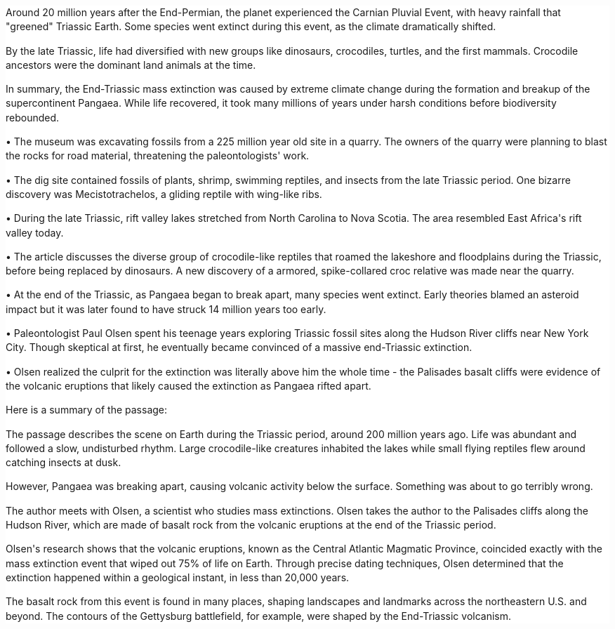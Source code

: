Around 20 million years after the End-Permian, the planet experienced the Carnian Pluvial Event, with heavy rainfall that "greened" Triassic Earth. Some species went extinct during this event, as the climate dramatically shifted.

By the late Triassic, life had diversified with new groups like dinosaurs, crocodiles, turtles, and the first mammals. Crocodile ancestors were the dominant land animals at the time.

In summary, the End-Triassic mass extinction was caused by extreme climate change during the formation and breakup of the supercontinent Pangaea. While life recovered, it took many millions of years under harsh conditions before biodiversity rebounded.

 

• The museum was excavating fossils from a 225 million year old site in a quarry. The owners of the quarry were planning to blast the rocks for road material, threatening the paleontologists' work. 

• The dig site contained fossils of plants, shrimp, swimming reptiles, and insects from the late Triassic period. One bizarre discovery was Mecistotrachelos, a gliding reptile with wing-like ribs.

• During the late Triassic, rift valley lakes stretched from North Carolina to Nova Scotia. The area resembled East Africa's rift valley today.

• The article discusses the diverse group of crocodile-like reptiles that roamed the lakeshore and floodplains during the Triassic, before being replaced by dinosaurs. A new discovery of a armored, spike-collared croc relative was made near the quarry.

• At the end of the Triassic, as Pangaea began to break apart, many species went extinct. Early theories blamed an asteroid impact but it was later found to have struck 14 million years too early. 

• Paleontologist Paul Olsen spent his teenage years exploring Triassic fossil sites along the Hudson River cliffs near New York City. Though skeptical at first, he eventually became convinced of a massive end-Triassic extinction.

• Olsen realized the culprit for the extinction was literally above him the whole time - the Palisades basalt cliffs were evidence of the volcanic eruptions that likely caused the extinction as Pangaea rifted apart.

 Here is a summary of the passage:

The passage describes the scene on Earth during the Triassic period, around 200 million years ago. Life was abundant and followed a slow, undisturbed rhythm. Large crocodile-like creatures inhabited the lakes while small flying reptiles flew around catching insects at dusk. 

However, Pangaea was breaking apart, causing volcanic activity below the surface. Something was about to go terribly wrong. 

The author meets with Olsen, a scientist who studies mass extinctions. Olsen takes the author to the Palisades cliffs along the Hudson River, which are made of basalt rock from the volcanic eruptions at the end of the Triassic period. 

Olsen's research shows that the volcanic eruptions, known as the Central Atlantic Magmatic Province, coincided exactly with the mass extinction event that wiped out 75% of life on Earth. Through precise dating techniques, Olsen determined that the extinction happened within a geological instant, in less than 20,000 years.

The basalt rock from this event is found in many places, shaping landscapes and landmarks across the northeastern U.S. and beyond. The contours of the Gettysburg battlefield, for example, were shaped by the End-Triassic volcanism.
